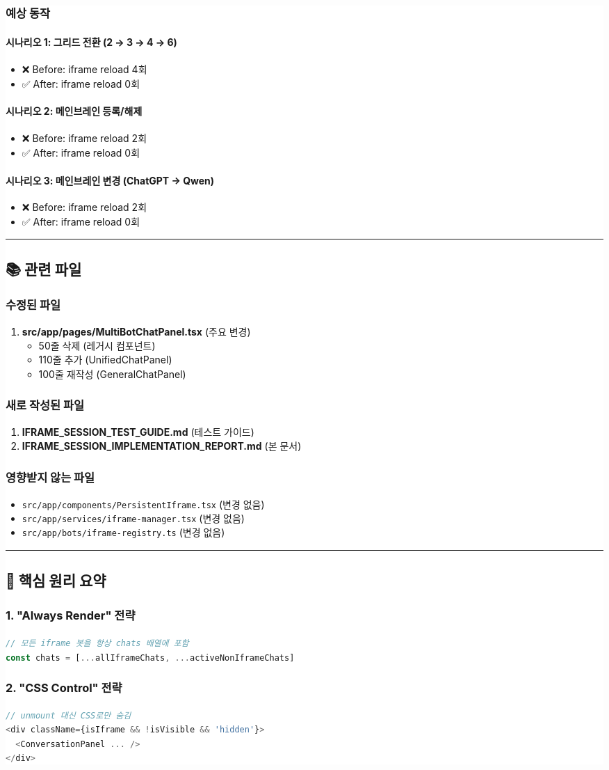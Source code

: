 ### 예상 동작

#### 시나리오 1: 그리드 전환 (2 → 3 → 4 → 6)
- ❌ Before: iframe reload 4회
- ✅ After: iframe reload 0회

#### 시나리오 2: 메인브레인 등록/해제
- ❌ Before: iframe reload 2회
- ✅ After: iframe reload 0회

#### 시나리오 3: 메인브레인 변경 (ChatGPT → Qwen)
- ❌ Before: iframe reload 2회
- ✅ After: iframe reload 0회

---

## 📚 관련 파일

### 수정된 파일
1. **src/app/pages/MultiBotChatPanel.tsx** (주요 변경)
   - 50줄 삭제 (레거시 컴포넌트)
   - 110줄 추가 (UnifiedChatPanel)
   - 100줄 재작성 (GeneralChatPanel)

### 새로 작성된 파일
1. **IFRAME_SESSION_TEST_GUIDE.md** (테스트 가이드)
2. **IFRAME_SESSION_IMPLEMENTATION_REPORT.md** (본 문서)

### 영향받지 않는 파일
- `src/app/components/PersistentIframe.tsx` (변경 없음)
- `src/app/services/iframe-manager.tsx` (변경 없음)
- `src/app/bots/iframe-registry.ts` (변경 없음)

---

## 🎯 핵심 원리 요약

### 1. "Always Render" 전략
```typescript
// 모든 iframe 봇을 항상 chats 배열에 포함
const chats = [...allIframeChats, ...activeNonIframeChats]
```

### 2. "CSS Control" 전략
```typescript
// unmount 대신 CSS로만 숨김
<div className={isIframe && !isVisible && 'hidden'}>
  <ConversationPanel ... />
</div>
```
